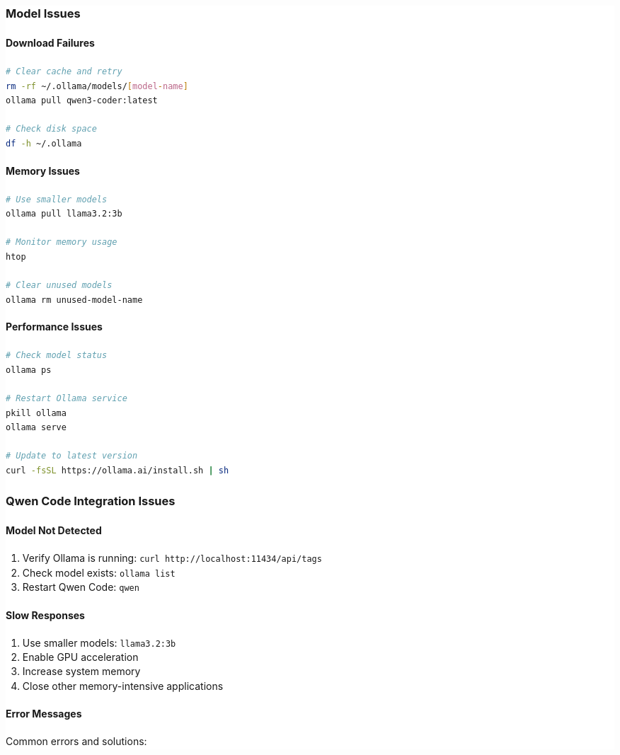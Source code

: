 ### Model Issues

#### Download Failures
```bash
# Clear cache and retry
rm -rf ~/.ollama/models/[model-name]
ollama pull qwen3-coder:latest

# Check disk space
df -h ~/.ollama
```

#### Memory Issues
```bash
# Use smaller models
ollama pull llama3.2:3b

# Monitor memory usage
htop

# Clear unused models
ollama rm unused-model-name
```

#### Performance Issues
```bash
# Check model status
ollama ps

# Restart Ollama service
pkill ollama
ollama serve

# Update to latest version
curl -fsSL https://ollama.ai/install.sh | sh
```

### Qwen Code Integration Issues

#### Model Not Detected
1. Verify Ollama is running: `curl http://localhost:11434/api/tags`
2. Check model exists: `ollama list`
3. Restart Qwen Code: `qwen`

#### Slow Responses
1. Use smaller models: `llama3.2:3b`
2. Enable GPU acceleration
3. Increase system memory
4. Close other memory-intensive applications

#### Error Messages
Common errors and solutions:
